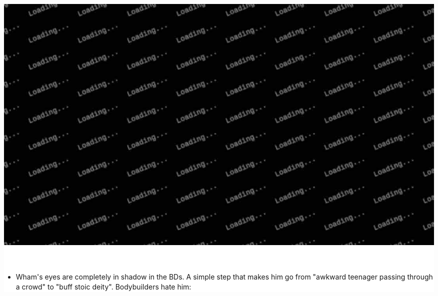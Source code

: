  <img width="100%" height="100%" class="lazyload" src="./../images/loading.jpg"
  data-src="./../images/BT14/bd-25310-1090px.jpg"
  data-srcset="./../images/BT14/bd-25310-512px.jpg 512w,
  ./../images/BT14/bd-25310-768px.jpg 768w,
  ./../images/BT14/bd-25310-1090px.jpg 1090w"
  sizes="(min-width: 1218px) 1090px,
  (min-width: 768px) 87vw,
  89vw" />
</div>

<br>

- Wham's eyes are completely in shadow in the BDs. A simple step that makes him go from "awkward teenager passing through a crowd" to "buff stoic deity". Bodybuilders hate him:

<div id="container1" class="twentytwenty-container">